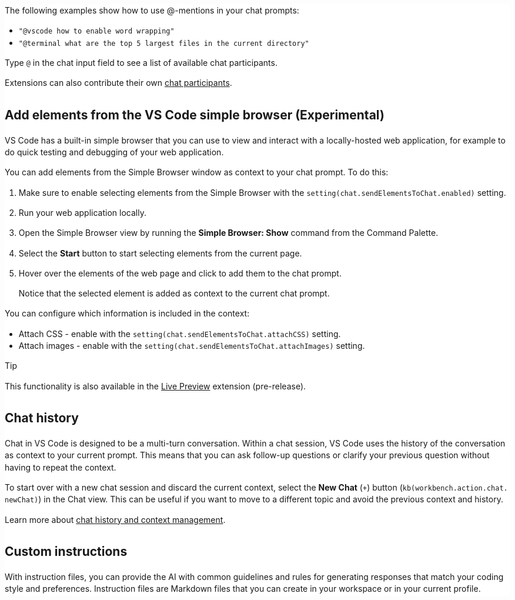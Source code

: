 The following examples show how to use @-mentions in your chat prompts:

* `"@vscode how to enable word wrapping"`
* `"@terminal what are the top 5 largest files in the current directory"`

Type `@` in the chat input field to see a list of available chat participants.

Extensions can also contribute their own [chat participants](/api/extension-guides/chat.md).

## Add elements from the VS Code simple browser (Experimental)

VS Code has a built-in simple browser that you can use to view and interact with a locally-hosted web application, for example to do quick testing and debugging of your web application.

You can add elements from the Simple Browser window as context to your chat prompt. To do this:

1. Make sure to enable selecting elements from the Simple Browser with the `setting(chat.sendElementsToChat.enabled)` setting.
1. Run your web application locally.
1. Open the Simple Browser view by running the **Simple Browser: Show** command from the Command Palette.
1. Select the **Start** button to start selecting elements from the current page.
1. Hover over the elements of the web page and click to add them to the chat prompt.

    <video src="images/copilot-chat/simple-browser-select-element.mp4" title="Adding elements from the Simple Browser to the chat prompt" autoplay loop controls muted></video>

    Notice that the selected element is added as context to the current chat prompt.

You can configure which information is included in the context:

* Attach CSS - enable with the `setting(chat.sendElementsToChat.attachCSS)` setting.
* Attach images - enable with the `setting(chat.sendElementsToChat.attachImages)` setting.

> [!TIP]
> This functionality is also available in the [Live Preview](https://marketplace.visualstudio.com/items?itemName=ms-vscode.live-server) extension (pre-release).

## Chat history

Chat in VS Code is designed to be a multi-turn conversation. Within a chat session, VS Code uses the history of the conversation as context to your current prompt. This means that you can ask follow-up questions or clarify your previous question without having to repeat the context.

To start over with a new chat session and discard the current context, select the **New Chat** (`+`) button (`kb(workbench.action.chat.newChat)`) in the Chat view. This can be useful if you want to move to a different topic and avoid the previous context and history.

Learn more about [chat history and context management](/docs/copilot/chat/copilot-chat.md#chat-history).

## Custom instructions

With instruction files, you can provide the AI with common guidelines and rules for generating responses that match your coding style and preferences. Instruction files are Markdown files that you can create in your workspace or in your current profile.
